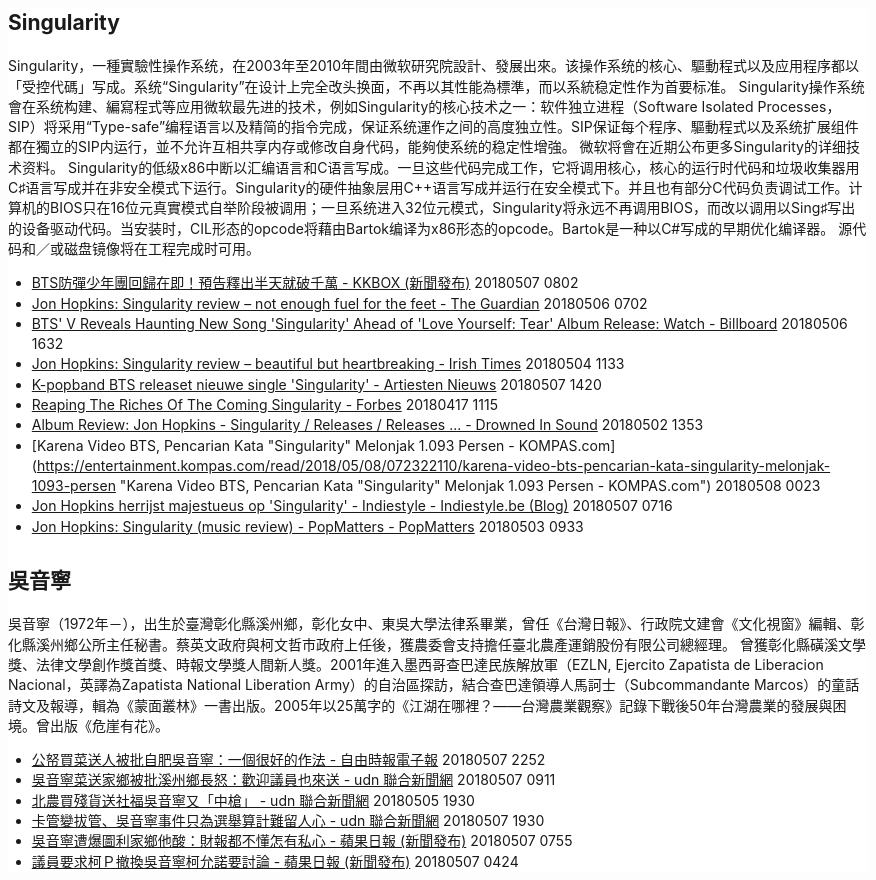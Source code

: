 ## Singularity

Singularity，一種實驗性操作系统，在2003年至2010年間由微软研究院設計、發展出來。该操作系统的核心、驅動程式以及应用程序都以「受控代碼」写成。系统“Singularity”在设计上完全改头换面，不再以其性能為標準，而以系統稳定性作为首要标准。
Singularity操作系统會在系统构建、編寫程式等应用微软最先进的技术，例如Singularity的核心技术之一：软件独立进程（Software Isolated Processes，SIP）将采用“Type-safe”编程语言以及精简的指令完成，保证系统運作之间的高度独立性。SIP保证每个程序、驅動程式以及系统扩展组件都在獨立的SIP内运行，並不允许互相共享内存或修改自身代码，能夠使系统的稳定性增強。
微软将會在近期公布更多Singularity的详细技术资料。
Singularity的低级x86中断以汇编语言和C语言写成。一旦这些代码完成工作，它将调用核心，核心的运行时代码和垃圾收集器用C♯语言写成并在非安全模式下运行。Singularity的硬件抽象层用C++语言写成并运行在安全模式下。并且也有部分C代码负责调试工作。计算机的BIOS只在16位元真實模式自举阶段被调用；一旦系统进入32位元模式，Singularity将永远不再调用BIOS，而改以调用以Sing♯写出的设备驱动代码。当安装时，CIL形态的opcode将藉由Bartok编译为x86形态的opcode。Bartok是一种以C#写成的早期优化编译器。
源代码和／或磁盘镜像将在工程完成时可用。
- [BTS防彈少年團回歸在即！預告釋出半天就破千萬 - KKBOX (新聞發布)](https://www.kkbox.com/tw/tc/column/showbiz-0-5908-1.html "BTS防彈少年團回歸在即！預告釋出半天就破千萬 - KKBOX (新聞發布)") 20180507 0802
- [Jon Hopkins: Singularity review – not enough fuel for the feet - The Guardian](https://www.theguardian.com/music/2018/may/06/singularity-jon-hopkins-album-review-damien-morris "Jon Hopkins: Singularity review – not enough fuel for the feet - The Guardian") 20180506 0702
- [BTS' V Reveals Haunting New Song 'Singularity' Ahead of 'Love Yourself: Tear' Album Release: Watch - Billboard](https://www.billboard.com/articles/columns/k-town/8454687/bts-v-singularity-video-love-yourself-tear "BTS' V Reveals Haunting New Song 'Singularity' Ahead of 'Love Yourself: Tear' Album Release: Watch - Billboard") 20180506 1632
- [Jon Hopkins: Singularity review – beautiful but heartbreaking - Irish Times](https://www.irishtimes.com/culture/music/jon-hopkins-singularity-review-beautiful-but-heartbreaking-1.3479292 "Jon Hopkins: Singularity review – beautiful but heartbreaking - Irish Times") 20180504 1133
- [K-popband BTS releaset nieuwe single 'Singularity' - Artiesten Nieuws](https://www.artiestennieuws.nl/90811/k-popband-bts-nieuwe-single-singularity "K-popband BTS releaset nieuwe single 'Singularity' - Artiesten Nieuws") 20180507 1420
- [Reaping The Riches Of The Coming Singularity - Forbes](https://www.forbes.com/sites/forbestechcouncil/2018/04/17/reaping-the-riches-of-the-coming-singularity/ "Reaping The Riches Of The Coming Singularity - Forbes") 20180417 1115
- [Album Review: Jon Hopkins - Singularity / Releases / Releases ... - Drowned In Sound](http://drownedinsound.com/releases/20313/reviews/4151770 "Album Review: Jon Hopkins - Singularity / Releases / Releases ... - Drowned In Sound") 20180502 1353
- [Karena Video BTS, Pencarian Kata "Singularity" Melonjak 1.093 Persen - KOMPAS.com](https://entertainment.kompas.com/read/2018/05/08/072322110/karena-video-bts-pencarian-kata-singularity-melonjak-1093-persen "Karena Video BTS, Pencarian Kata "Singularity" Melonjak 1.093 Persen - KOMPAS.com") 20180508 0023
- [Jon Hopkins herrijst majestueus op 'Singularity' - Indiestyle - Indiestyle.be (Blog)](http://www.indiestyle.be/album-reviews/jon-hopkins-herrijst-majestueus-op-singularity "Jon Hopkins herrijst majestueus op 'Singularity' - Indiestyle - Indiestyle.be (Blog)") 20180507 0716
- [Jon Hopkins: Singularity (music review) - PopMatters - PopMatters](https://www.popmatters.com/jon-hopkins-singularity-2565328638.html "Jon Hopkins: Singularity (music review) - PopMatters - PopMatters") 20180503 0933

## 吳音寧

吳音寧（1972年－），出生於臺灣彰化縣溪州鄉，彰化女中、東吳大學法律系畢業，曾任《台灣日報》、行政院文建會《文化視窗》編輯、彰化縣溪州鄉公所主任秘書。蔡英文政府與柯文哲市政府上任後，獲農委會支持擔任臺北農產運銷股份有限公司總經理。
曾獲彰化縣磺溪文學獎、法律文學創作獎首獎、時報文學獎人間新人獎。2001年進入墨西哥查巴達民族解放軍（EZLN, Ejercito Zapatista de Liberacion Nacional，英譯為Zapatista National Liberation Army）的自治區探訪，結合查巴達領導人馬訶士（Subcommandante Marcos）的童話詩文及報導，輯為《蒙面叢林》一書出版。2005年以25萬字的《江湖在哪裡？——台灣農業觀察》記錄下戰後50年台灣農業的發展與困境。曾出版《危崖有花》。
- [公帑買菜送人被批自肥吳音寧：一個很好的作法 - 自由時報電子報](http://news.ltn.com.tw/news/politics/breakingnews/2418632 "公帑買菜送人被批自肥吳音寧：一個很好的作法 - 自由時報電子報") 20180507 2252
- [吳音寧菜送家鄉被批溪州鄉長怒：歡迎議員也來送 - udn 聯合新聞網](https://udn.com/news/story/7325/3128444 "吳音寧菜送家鄉被批溪州鄉長怒：歡迎議員也來送 - udn 聯合新聞網") 20180507 0911
- [北農買殘貨送社福吳音寧又「中槍」 - udn 聯合新聞網](https://udn.com/news/story/11322/3125889 "北農買殘貨送社福吳音寧又「中槍」 - udn 聯合新聞網") 20180505 1930
- [卡管變拔管、吳音寧事件只為選舉算計難留人心 - udn 聯合新聞網](https://udn.com/news/story/7339/3129186?from=udn-catelistnews_ch2 "卡管變拔管、吳音寧事件只為選舉算計難留人心 - udn 聯合新聞網") 20180507 1930
- [吳音寧遭爆圖利家鄉他酸：財報都不懂怎有私心 - 蘋果日報 (新聞發布)](https://tw.appledaily.com/new/realtime/20180507/1349054/ "吳音寧遭爆圖利家鄉他酸：財報都不懂怎有私心 - 蘋果日報 (新聞發布)") 20180507 0755
- [議員要求柯Ｐ撤換吳音寧柯允諾要討論 - 蘋果日報 (新聞發布)](https://tw.appledaily.com/new/realtime/20180507/1348889/ "議員要求柯Ｐ撤換吳音寧柯允諾要討論 - 蘋果日報 (新聞發布)") 20180507 0424
